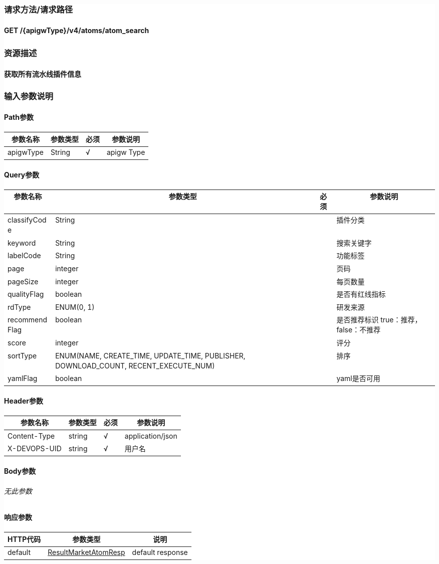 ### 请求方法/请求路径
#### GET /{apigwType}/v4/atoms/atom_search
### 资源描述
#### 获取所有流水线插件信息
### 输入参数说明
#### Path参数

| 参数名称      | 参数类型   | 必须  | 参数说明       |
| --------- | ------ | --- | ---------- |
| apigwType | String | √   | apigw Type |

#### Query参数

| 参数名称          | 参数类型                                                                                | 必须  | 参数说明                     |
| ------------- | ----------------------------------------------------------------------------------- | --- | ------------------------ |
| classifyCode  | String                                                                              |     | 插件分类                     |
| keyword       | String                                                                              |     | 搜索关键字                    |
| labelCode     | String                                                                              |     | 功能标签                     |
| page          | integer                                                                             |     | 页码                       |
| pageSize      | integer                                                                             |     | 每页数量                     |
| qualityFlag   | boolean                                                                             |     | 是否有红线指标                  |
| rdType        | ENUM(0, 1)                                                                          |     | 研发来源                     |
| recommendFlag | boolean                                                                             |     | 是否推荐标识 true：推荐，false：不推荐 |
| score         | integer                                                                             |     | 评分                       |
| sortType      | ENUM(NAME, CREATE_TIME, UPDATE_TIME, PUBLISHER, DOWNLOAD_COUNT, RECENT_EXECUTE_NUM) |     | 排序                       |
| yamlFlag      | boolean                                                                             |     | yaml是否可用                 |

#### Header参数

| 参数名称         | 参数类型   | 必须  | 参数说明             |
| ------------ | ------ | --- | ---------------- |
| Content-Type | string | √   | application/json |
| X-DEVOPS-UID | string | √   | 用户名              |

#### Body参数
###### 无此参数
#### 响应参数

| HTTP代码  | 参数类型                                          | 说明               |
| ------- | --------------------------------------------- | ---------------- |
| default | [ResultMarketAtomResp](#ResultMarketAtomResp) | default response |
